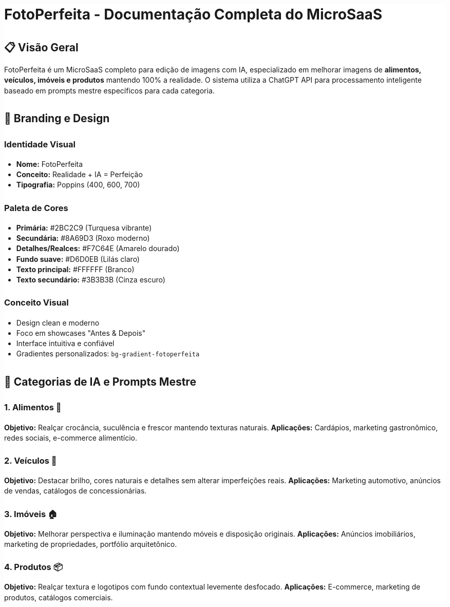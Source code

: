 # FotoPerfeita - Documentação Completa do MicroSaaS

## 📋 Visão Geral

FotoPerfeita é um MicroSaaS completo para edição de imagens com IA, especializado em melhorar imagens de **alimentos, veículos, imóveis e produtos** mantendo 100% a realidade. O sistema utiliza a ChatGPT API para processamento inteligente baseado em prompts mestre específicos para cada categoria.

## 🎨 Branding e Design

### Identidade Visual
- **Nome:** FotoPerfeita
- **Conceito:** Realidade + IA = Perfeição
- **Tipografia:** Poppins (400, 600, 700)

### Paleta de Cores
- **Primária:** #2BC2C9 (Turquesa vibrante)
- **Secundária:** #8A69D3 (Roxo moderno)
- **Detalhes/Realces:** #F7C64E (Amarelo dourado)
- **Fundo suave:** #D6D0EB (Lilás claro)
- **Texto principal:** #FFFFFF (Branco)
- **Texto secundário:** #3B3B3B (Cinza escuro)

### Conceito Visual
- Design clean e moderno
- Foco em showcases "Antes & Depois"
- Interface intuitiva e confiável
- Gradientes personalizados: `bg-gradient-fotoperfeita`

## 🤖 Categorias de IA e Prompts Mestre

### 1. Alimentos 🍕
**Objetivo:** Realçar crocância, suculência e frescor mantendo texturas naturais.
**Aplicações:** Cardápios, marketing gastronômico, redes sociais, e-commerce alimentício.

### 2. Veículos 🚗
**Objetivo:** Destacar brilho, cores naturais e detalhes sem alterar imperfeições reais.
**Aplicações:** Marketing automotivo, anúncios de vendas, catálogos de concessionárias.

### 3. Imóveis 🏠
**Objetivo:** Melhorar perspectiva e iluminação mantendo móveis e disposição originais.
**Aplicações:** Anúncios imobiliários, marketing de propriedades, portfólio arquitetônico.

### 4. Produtos 📦
**Objetivo:** Realçar textura e logotipos com fundo contextual levemente desfocado.
**Aplicações:** E-commerce, marketing de produtos, catálogos comerciais.
